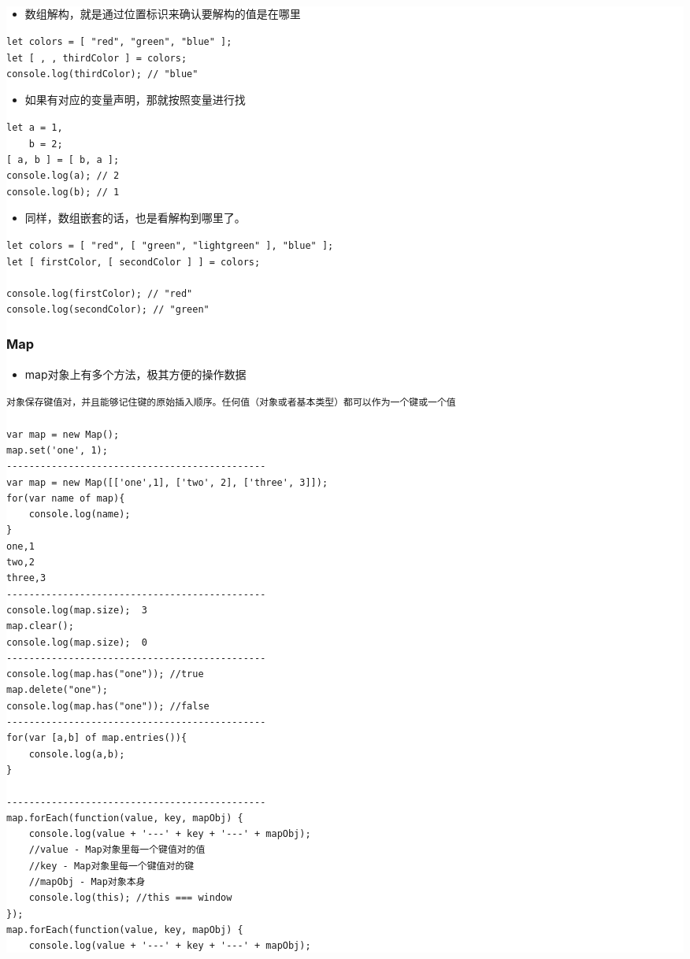 - 数组解构，就是通过位置标识来确认要解构的值是在哪里

```
let colors = [ "red", "green", "blue" ];
let [ , , thirdColor ] = colors;
console.log(thirdColor); // "blue"
```

- 如果有对应的变量声明，那就按照变量进行找

```
let a = 1,
    b = 2;
[ a, b ] = [ b, a ];
console.log(a); // 2
console.log(b); // 1
```

- 同样，数组嵌套的话，也是看解构到哪里了。

```
let colors = [ "red", [ "green", "lightgreen" ], "blue" ];
let [ firstColor, [ secondColor ] ] = colors;

console.log(firstColor); // "red"
console.log(secondColor); // "green"
```

### Map

- map对象上有多个方法，极其方便的操作数据

```
对象保存键值对，并且能够记住键的原始插入顺序。任何值（对象或者基本类型）都可以作为一个键或一个值

var map = new Map();
map.set('one', 1);
----------------------------------------------
var map = new Map([['one',1], ['two', 2], ['three', 3]]);
for(var name of map){
    console.log(name);
}
one,1
two,2
three,3
----------------------------------------------
console.log(map.size);  3  
map.clear();
console.log(map.size);  0
----------------------------------------------
console.log(map.has("one")); //true
map.delete("one");
console.log(map.has("one")); //false
----------------------------------------------
for(var [a,b] of map.entries()){
    console.log(a,b);
}

----------------------------------------------
map.forEach(function(value, key, mapObj) {
    console.log(value + '---' + key + '---' + mapObj);
    //value - Map对象里每一个键值对的值
    //key - Map对象里每一个键值对的键
    //mapObj - Map对象本身
    console.log(this); //this === window
});
map.forEach(function(value, key, mapObj) {
    console.log(value + '---' + key + '---' + mapObj);
```